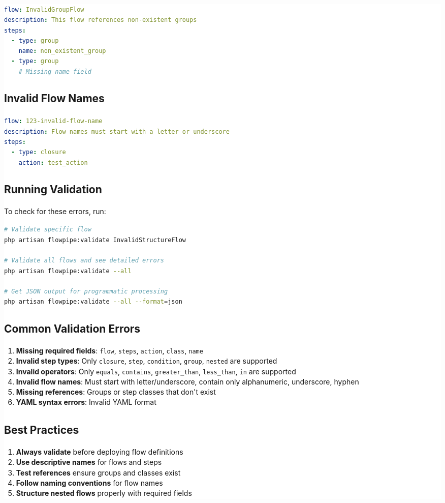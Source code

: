 ```yaml
flow: InvalidGroupFlow
description: This flow references non-existent groups
steps:
  - type: group
    name: non_existent_group
  - type: group
    # Missing name field
```

## Invalid Flow Names

```yaml
flow: 123-invalid-flow-name
description: Flow names must start with a letter or underscore
steps:
  - type: closure
    action: test_action
```

## Running Validation

To check for these errors, run:

```bash
# Validate specific flow
php artisan flowpipe:validate InvalidStructureFlow

# Validate all flows and see detailed errors
php artisan flowpipe:validate --all

# Get JSON output for programmatic processing
php artisan flowpipe:validate --all --format=json
```

## Common Validation Errors

1. **Missing required fields**: `flow`, `steps`, `action`, `class`, `name`
2. **Invalid step types**: Only `closure`, `step`, `condition`, `group`, `nested` are supported
3. **Invalid operators**: Only `equals`, `contains`, `greater_than`, `less_than`, `in` are supported
4. **Invalid flow names**: Must start with letter/underscore, contain only alphanumeric, underscore, hyphen
5. **Missing references**: Groups or step classes that don't exist
6. **YAML syntax errors**: Invalid YAML format

## Best Practices

1. **Always validate** before deploying flow definitions
2. **Use descriptive names** for flows and steps
3. **Test references** ensure groups and classes exist
4. **Follow naming conventions** for flow names
5. **Structure nested flows** properly with required fields
